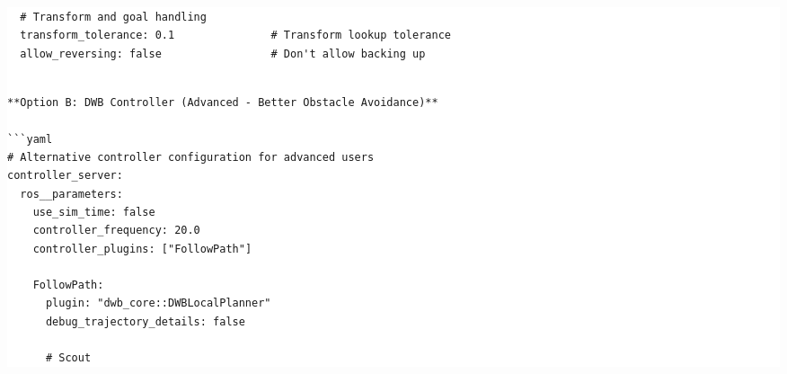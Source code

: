      # Transform and goal handling
      transform_tolerance: 0.1               # Transform lookup tolerance
      allow_reversing: false                 # Don't allow backing up

````

**Option B: DWB Controller (Advanced - Better Obstacle Avoidance)**

```yaml
# Alternative controller configuration for advanced users
controller_server:
  ros__parameters:
    use_sim_time: false
    controller_frequency: 20.0
    controller_plugins: ["FollowPath"]

    FollowPath:
      plugin: "dwb_core::DWBLocalPlanner"
      debug_trajectory_details: false

      # Scout
````
